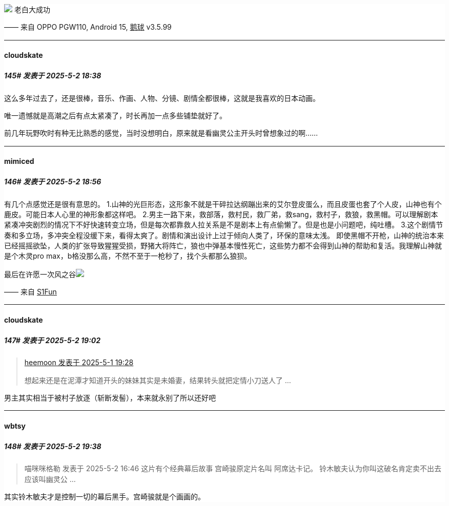 <img src="https://p.sda1.dev/23/8889adb100e3e186093df28fd1bbbeba/image.jpg" referrerpolicy="no-referrer">
老白大成功

—— 来自 OPPO PGW110, Android 15, [鹅球](https://www.pgyer.com/GcUxKd4w) v3.5.99


*****

####  cloudskate  
##### 145#       发表于 2025-5-2 18:38

这么多年过去了，还是很棒，音乐、作画、人物、分镜、剧情全都很棒，这就是我喜欢的日本动画。

唯一遗憾就是高潮之后有点太紧凑了，时长再加一点多些铺垫就好了。

前几年玩野吹时有种无比熟悉的感觉，当时没想明白，原来就是看幽灵公主开头时曾想象过的啊……


*****

####  mimiced  
##### 146#       发表于 2025-5-2 18:56

有几个点感觉还是很有意思的。
1.山神的光巨形态，这形象不就是干碎拉达纲蹦出来的艾尔登皮蛋么，而且皮蛋也套了个人皮，山神也有个鹿皮。可能日本人心里的神形象都这样吧。
2.男主一路下来，救部落，救村民，救厂弟，救sang，救村子，救狼，救黑帽。可以理解剧本紧凑冲突剧烈的情况下不好快速转变立场，但是每次都靠救人拉关系是不是剧本上有点偷懒了。但是也是小问题吧，纯吐槽。
3.这个剧情节奏和多立场，多冲突全程没缓下来，看得太爽了。剧情和演出设计上过于倾向人类了，环保的意味太浅。
即使黑帽不开枪，山神的统治本来已经摇摇欲坠，人类的扩张导致猩猩受损，野猪大将阵亡，狼也中弹基本慢性死亡，这些势力都不会得到山神的帮助和复活。我理解山神就是个木灵pro max，b格没那么高，不然不至于一枪秒了，找个头都那么狼狈。

最后在许愿一次风之谷<img src="https://static.stage1st.com/image/smiley/face2017/033.png" referrerpolicy="no-referrer">

—— 来自 [S1Fun](https://s1fun.koalcat.com)


*****

####  cloudskate  
##### 147#       发表于 2025-5-2 19:02

<blockquote><a href="httphttps://stage1st.com/2b/forum.php?mod=redirect&amp;goto=findpost&amp;pid=67772720&amp;ptid=2249132" target="_blank">heemoon 发表于 2025-5-1 19:28</a>

想起来还是在泥潭才知道开头的妹妹其实是未婚妻，结果转头就把定情小刀送人了 ...</blockquote>
男主其实相当于被村子放逐（斩断发髻），本来就永别了所以还好吧


*****

####  wbtsy  
##### 148#       发表于 2025-5-2 19:38

<blockquote>喵咪咪格勒 发表于 2025-5-2 16:46
这片有个经典幕后故事 宫崎骏原定片名叫 阿席达卡记。 铃木敏夫认为你叫这破名肯定卖不出去 应该叫幽灵公 ...</blockquote>
其实铃木敏夫才是控制一切的幕后黑手。宫崎骏就是个画画的。

